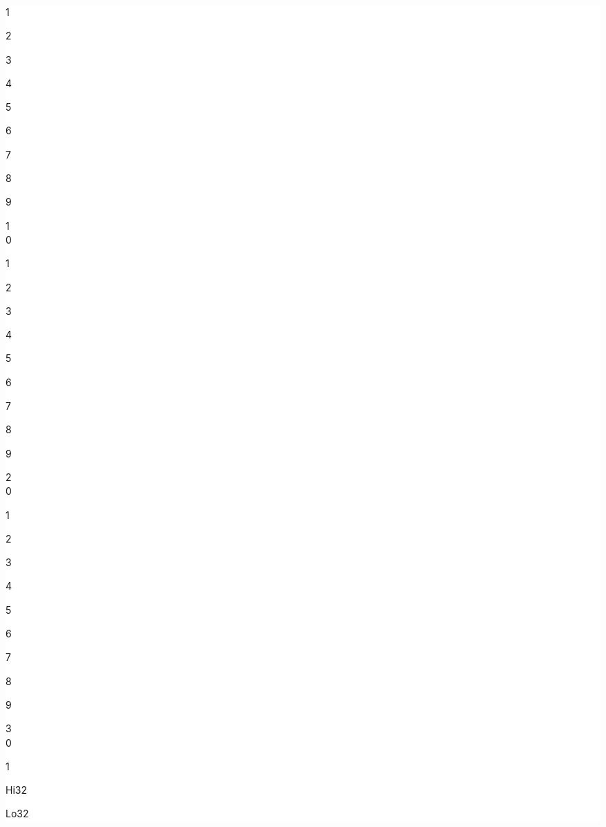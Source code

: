 1

2

3

4

5

6

7

8

9

1<br/> 0<br/>

1

2

3

4

5

6

7

8

9

2<br/> 0<br/>

1

2

3

4

5

6

7

8

9

3<br/> 0<br/>

1

Hi32

Lo32
